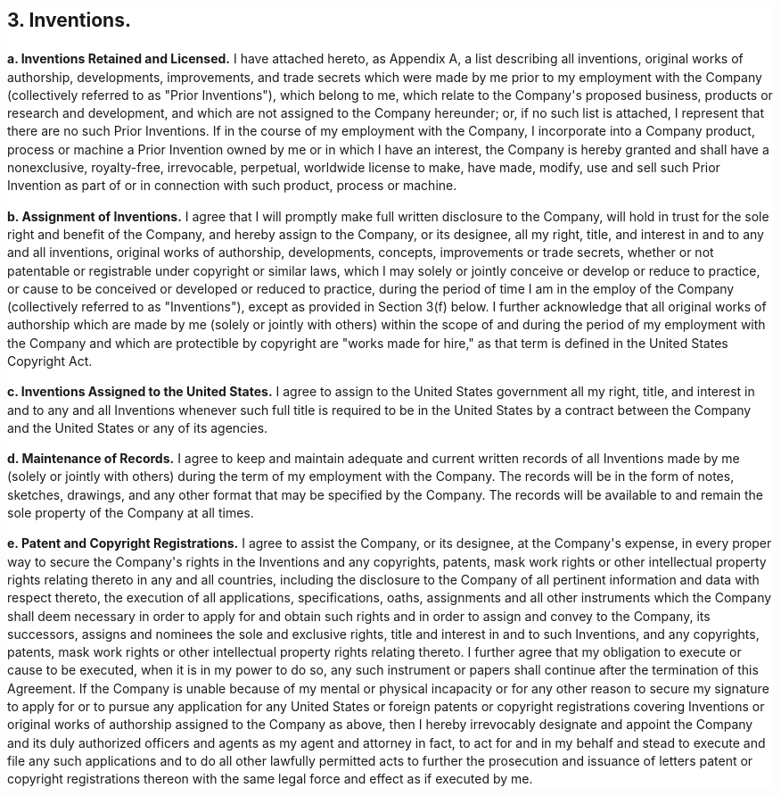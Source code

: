 ## **3. Inventions.**

**a. Inventions Retained and Licensed.** I have attached hereto, as Appendix A, a list describing all inventions, original works of authorship, developments, improvements, and trade secrets which were made by me prior to my employment with the Company (collectively referred to as "Prior Inventions"), which belong to me, which relate to the Company's proposed business, products or research and development, and which are not assigned to the Company hereunder; or, if no such list is attached, I represent that there are no such Prior Inventions. If in the course of my employment with the Company, I incorporate into a Company product, process or machine a Prior Invention owned by me or in which I have an interest, the Company is hereby granted and shall have a nonexclusive, royalty-free, irrevocable, perpetual, worldwide license to make, have made, modify, use and sell such Prior Invention as part of or in connection with such product, process or machine.

**b. Assignment of Inventions.** I agree that I will promptly make full written disclosure to the Company, will hold in trust for the sole right and benefit of the Company, and hereby assign to the Company, or its designee, all my right, title, and interest in and to any and all inventions, original works of authorship, developments, concepts, improvements or trade secrets, whether or not patentable or registrable under copyright or similar laws, which I may solely or jointly conceive or develop or reduce to practice, or cause to be conceived or developed or reduced to practice, during the period of time I am in the employ of the Company (collectively referred to as "Inventions"), except as provided in Section 3(f) below. I further acknowledge that all original works of authorship which are made by me (solely or jointly with others) within the scope of and during the period of my employment with the Company and which are protectible by copyright are "works made for hire," as that term is defined in the United States Copyright Act.

**c. Inventions Assigned to the United States.** I agree to assign to the United States government all my right, title, and interest in and to any and all Inventions whenever such full title is required to be in the United States by a contract between the Company and the United States or any of its agencies.

**d. Maintenance of Records.** I agree to keep and maintain adequate and current written records of all Inventions made by me (solely or jointly with others) during the term of my employment with the Company. The records will be in the form of notes, sketches, drawings, and any other format that may be specified by the Company. The records will be available to and remain the sole property of the Company at all times.

**e. Patent and Copyright Registrations.** I agree to assist the Company, or its designee, at the Company's expense, in every proper way to secure the Company's rights in the Inventions and any copyrights, patents, mask work rights or other intellectual property rights relating thereto in any and all countries, including the disclosure to the Company of all pertinent information and data with respect thereto, the execution of all applications, specifications, oaths, assignments and all other instruments which the Company shall deem necessary in order to apply for and obtain such rights and in order to assign and convey to the Company, its successors, assigns and nominees the sole and exclusive rights, title and interest in and to such Inventions, and any copyrights, patents, mask work rights or other intellectual property rights relating thereto. I further agree that my obligation to execute or cause to be executed, when it is in my power to do so, any such instrument or papers shall continue after the termination of this Agreement. If the Company is unable because of my mental or physical incapacity or for any other reason to secure my signature to apply for or to pursue any application for any United States or foreign patents or copyright registrations covering Inventions or original works of authorship assigned to the Company as above, then I hereby irrevocably designate and appoint the Company and its duly authorized officers and agents as my agent and attorney in fact, to act for and in my behalf and stead to execute and file any such applications and to do all other lawfully permitted acts to further the prosecution and issuance of letters patent or copyright registrations thereon with the same legal force and effect as if executed by me.
